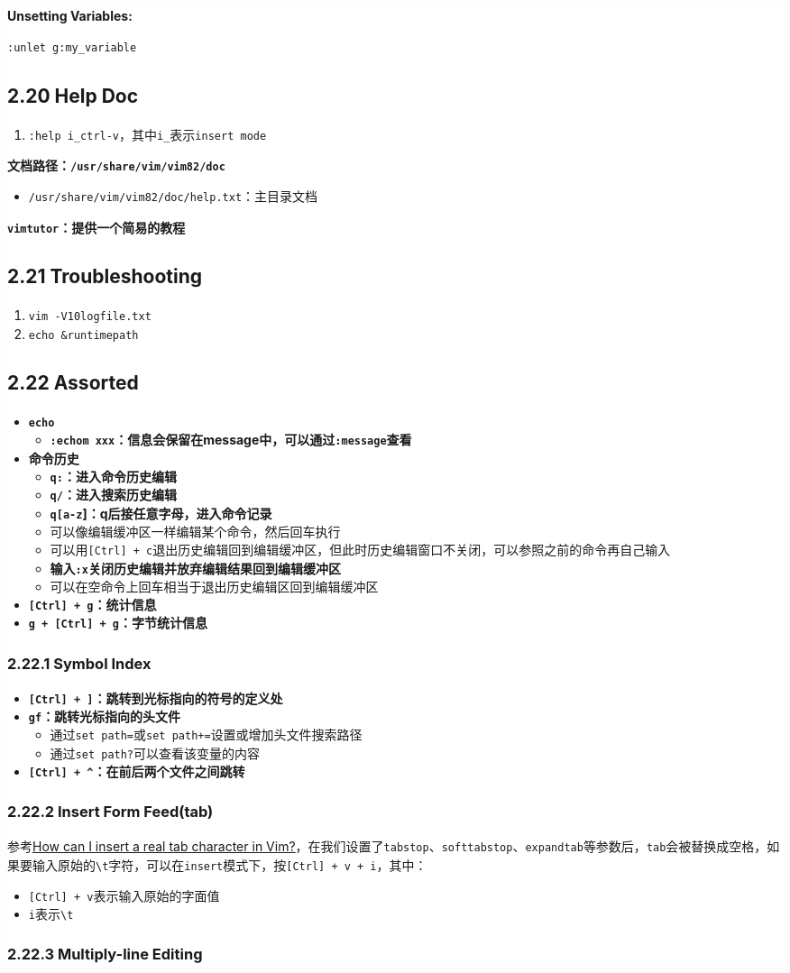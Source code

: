 **Unsetting Variables:**

```vim
:unlet g:my_variable
```

## 2.20 Help Doc

1. `:help i_ctrl-v`，其中`i_`表示`insert mode`

**文档路径：`/usr/share/vim/vim82/doc`**

* `/usr/share/vim/vim82/doc/help.txt`：主目录文档

**`vimtutor`：提供一个简易的教程**

## 2.21 Troubleshooting

1. `vim -V10logfile.txt`
1. `echo &runtimepath`

## 2.22 Assorted

* **`echo`**
    * **`:echom xxx`：信息会保留在message中，可以通过`:message`查看**
* **命令历史**
    * **`q:`：进入命令历史编辑**
    * **`q/`：进入搜索历史编辑**
    * **`q[a-z`]：q后接任意字母，进入命令记录**
    * 可以像编辑缓冲区一样编辑某个命令，然后回车执行
    * 可以用`[Ctrl] + c`退出历史编辑回到编辑缓冲区，但此时历史编辑窗口不关闭，可以参照之前的命令再自己输入
    * **输入`:x`关闭历史编辑并放弃编辑结果回到编辑缓冲区**
    * 可以在空命令上回车相当于退出历史编辑区回到编辑缓冲区
* **`[Ctrl] + g`：统计信息**
* **`g + [Ctrl] + g`：字节统计信息**

### 2.22.1 Symbol Index

* **`[Ctrl] + ]`：跳转到光标指向的符号的定义处**
* **`gf`：跳转光标指向的头文件**
    * 通过`set path=`或`set path+=`设置或增加头文件搜索路径
    * 通过`set path?`可以查看该变量的内容
* **`[Ctrl] + ^`：在前后两个文件之间跳转**

### 2.22.2 Insert Form Feed(tab)

参考[How can I insert a real tab character in Vim?](https://stackoverflow.com/questions/6951672/how-can-i-insert-a-real-tab-character-in-vim)，在我们设置了`tabstop`、`softtabstop`、`expandtab`等参数后，`tab`会被替换成空格，如果要输入原始的`\t`字符，可以在`insert`模式下，按`[Ctrl] + v + i`，其中：

* `[Ctrl] + v`表示输入原始的字面值
* `i`表示`\t`

### 2.22.3 Multiply-line Editing
